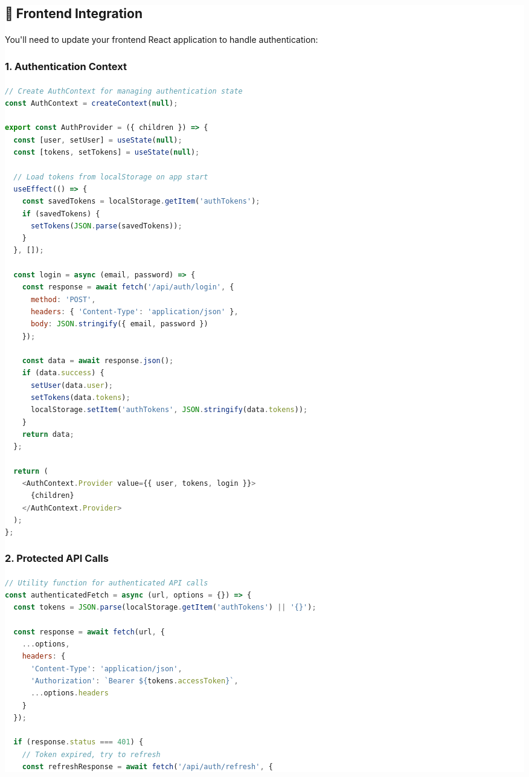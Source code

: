 ## 🔧 Frontend Integration

You'll need to update your frontend React application to handle authentication:

### 1. Authentication Context
```javascript
// Create AuthContext for managing authentication state
const AuthContext = createContext(null);

export const AuthProvider = ({ children }) => {
  const [user, setUser] = useState(null);
  const [tokens, setTokens] = useState(null);
  
  // Load tokens from localStorage on app start
  useEffect(() => {
    const savedTokens = localStorage.getItem('authTokens');
    if (savedTokens) {
      setTokens(JSON.parse(savedTokens));
    }
  }, []);
  
  const login = async (email, password) => {
    const response = await fetch('/api/auth/login', {
      method: 'POST',
      headers: { 'Content-Type': 'application/json' },
      body: JSON.stringify({ email, password })
    });
    
    const data = await response.json();
    if (data.success) {
      setUser(data.user);
      setTokens(data.tokens);
      localStorage.setItem('authTokens', JSON.stringify(data.tokens));
    }
    return data;
  };
  
  return (
    <AuthContext.Provider value={{ user, tokens, login }}>
      {children}
    </AuthContext.Provider>
  );
};
```

### 2. Protected API Calls
```javascript
// Utility function for authenticated API calls
const authenticatedFetch = async (url, options = {}) => {
  const tokens = JSON.parse(localStorage.getItem('authTokens') || '{}');
  
  const response = await fetch(url, {
    ...options,
    headers: {
      'Content-Type': 'application/json',
      'Authorization': `Bearer ${tokens.accessToken}`,
      ...options.headers
    }
  });
  
  if (response.status === 401) {
    // Token expired, try to refresh
    const refreshResponse = await fetch('/api/auth/refresh', {
```